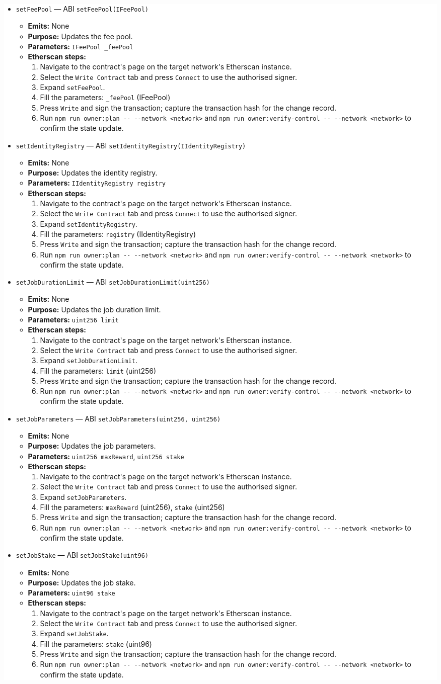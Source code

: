 * `setFeePool` — ABI `setFeePool(IFeePool)`
  - **Emits:** None
  - **Purpose:** Updates the fee pool.
  - **Parameters:** `IFeePool _feePool`
  - **Etherscan steps:**
    1. Navigate to the contract's page on the target network's Etherscan instance.
    2. Select the `Write Contract` tab and press `Connect` to use the authorised signer.
    3. Expand `setFeePool`.
    4. Fill the parameters: `_feePool` (IFeePool)
    5. Press `Write` and sign the transaction; capture the transaction hash for the change record.
    6. Run `npm run owner:plan -- --network <network>` and `npm run owner:verify-control -- --network <network>` to confirm the state update.

* `setIdentityRegistry` — ABI `setIdentityRegistry(IIdentityRegistry)`
  - **Emits:** None
  - **Purpose:** Updates the identity registry.
  - **Parameters:** `IIdentityRegistry registry`
  - **Etherscan steps:**
    1. Navigate to the contract's page on the target network's Etherscan instance.
    2. Select the `Write Contract` tab and press `Connect` to use the authorised signer.
    3. Expand `setIdentityRegistry`.
    4. Fill the parameters: `registry` (IIdentityRegistry)
    5. Press `Write` and sign the transaction; capture the transaction hash for the change record.
    6. Run `npm run owner:plan -- --network <network>` and `npm run owner:verify-control -- --network <network>` to confirm the state update.

* `setJobDurationLimit` — ABI `setJobDurationLimit(uint256)`
  - **Emits:** None
  - **Purpose:** Updates the job duration limit.
  - **Parameters:** `uint256 limit`
  - **Etherscan steps:**
    1. Navigate to the contract's page on the target network's Etherscan instance.
    2. Select the `Write Contract` tab and press `Connect` to use the authorised signer.
    3. Expand `setJobDurationLimit`.
    4. Fill the parameters: `limit` (uint256)
    5. Press `Write` and sign the transaction; capture the transaction hash for the change record.
    6. Run `npm run owner:plan -- --network <network>` and `npm run owner:verify-control -- --network <network>` to confirm the state update.

* `setJobParameters` — ABI `setJobParameters(uint256, uint256)`
  - **Emits:** None
  - **Purpose:** Updates the job parameters.
  - **Parameters:** `uint256 maxReward`, `uint256 stake`
  - **Etherscan steps:**
    1. Navigate to the contract's page on the target network's Etherscan instance.
    2. Select the `Write Contract` tab and press `Connect` to use the authorised signer.
    3. Expand `setJobParameters`.
    4. Fill the parameters: `maxReward` (uint256), `stake` (uint256)
    5. Press `Write` and sign the transaction; capture the transaction hash for the change record.
    6. Run `npm run owner:plan -- --network <network>` and `npm run owner:verify-control -- --network <network>` to confirm the state update.

* `setJobStake` — ABI `setJobStake(uint96)`
  - **Emits:** None
  - **Purpose:** Updates the job stake.
  - **Parameters:** `uint96 stake`
  - **Etherscan steps:**
    1. Navigate to the contract's page on the target network's Etherscan instance.
    2. Select the `Write Contract` tab and press `Connect` to use the authorised signer.
    3. Expand `setJobStake`.
    4. Fill the parameters: `stake` (uint96)
    5. Press `Write` and sign the transaction; capture the transaction hash for the change record.
    6. Run `npm run owner:plan -- --network <network>` and `npm run owner:verify-control -- --network <network>` to confirm the state update.
